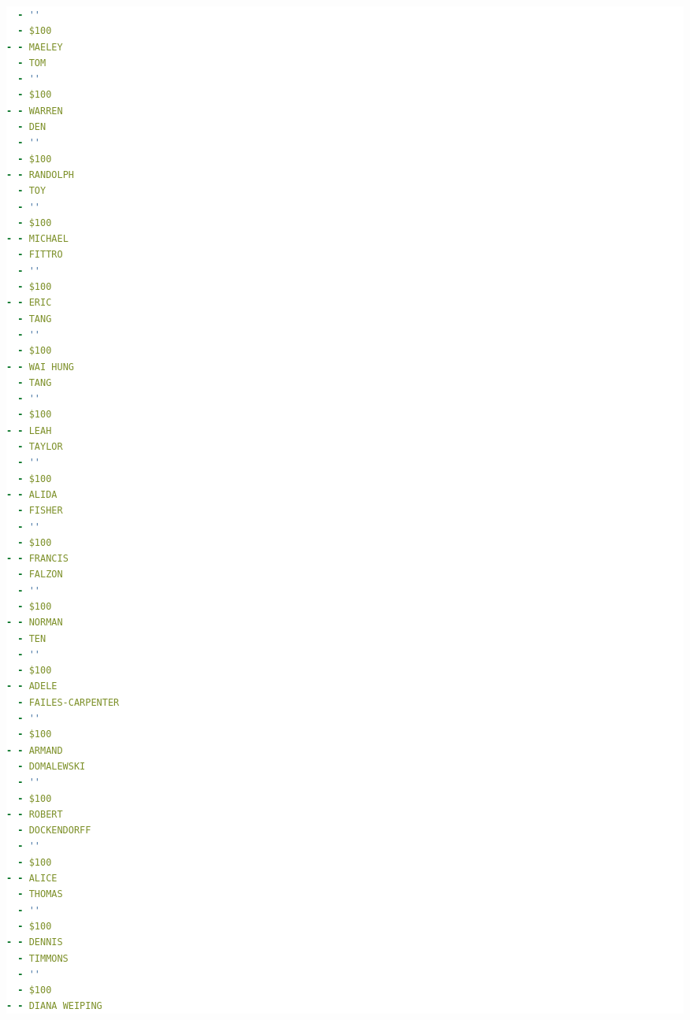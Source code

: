 ```yaml
  - ''
  - $100
- - MAELEY
  - TOM
  - ''
  - $100
- - WARREN
  - DEN
  - ''
  - $100
- - RANDOLPH
  - TOY
  - ''
  - $100
- - MICHAEL
  - FITTRO
  - ''
  - $100
- - ERIC
  - TANG
  - ''
  - $100
- - WAI HUNG
  - TANG
  - ''
  - $100
- - LEAH
  - TAYLOR
  - ''
  - $100
- - ALIDA
  - FISHER
  - ''
  - $100
- - FRANCIS
  - FALZON
  - ''
  - $100
- - NORMAN
  - TEN
  - ''
  - $100
- - ADELE
  - FAILES-CARPENTER
  - ''
  - $100
- - ARMAND
  - DOMALEWSKI
  - ''
  - $100
- - ROBERT
  - DOCKENDORFF
  - ''
  - $100
- - ALICE
  - THOMAS
  - ''
  - $100
- - DENNIS
  - TIMMONS
  - ''
  - $100
- - DIANA WEIPING
```